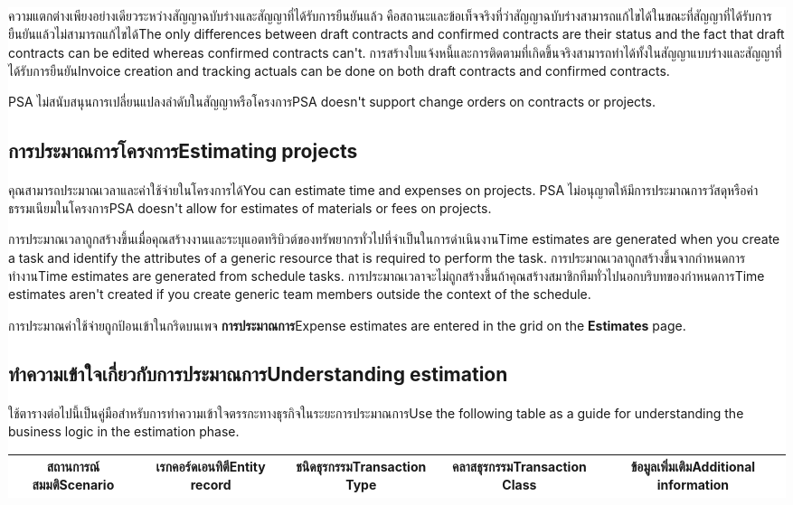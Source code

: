 <span data-ttu-id="4cf5d-128">ความแตกต่างเพียงอย่างเดียวระหว่างสัญญาฉบับร่างและสัญญาที่ได้รับการยืนยันแล้ว คือสถานะและข้อเท็จจริงที่ว่าสัญญาฉบับร่างสามารถแก้ไขได้ในขณะที่สัญญาที่ได้รับการยืนยันแล้วไม่สามารถแก้ไขได้</span><span class="sxs-lookup"><span data-stu-id="4cf5d-128">The only differences between draft contracts and confirmed contracts are their status and the fact that draft contracts can be edited whereas confirmed contracts can't.</span></span> <span data-ttu-id="4cf5d-129">การสร้างใบแจ้งหนี้และการติดตามที่เกิดขึ้นจริงสามารถทำได้ทั้งในสัญญาแบบร่างและสัญญาที่ได้รับการยืนยัน</span><span class="sxs-lookup"><span data-stu-id="4cf5d-129">Invoice creation and tracking actuals can be done on both draft contracts and confirmed contracts.</span></span>

<span data-ttu-id="4cf5d-130">PSA ไม่สนับสนุนการเปลี่ยนแปลงลำดับในสัญญาหรือโครงการ</span><span class="sxs-lookup"><span data-stu-id="4cf5d-130">PSA doesn't support change orders on contracts or projects.</span></span>

## <a name="estimating-projects"></a><span data-ttu-id="4cf5d-131">การประมาณการโครงการ</span><span class="sxs-lookup"><span data-stu-id="4cf5d-131">Estimating projects</span></span>

<span data-ttu-id="4cf5d-132">คุณสามารถประมาณเวลาและค่าใช้จ่ายในโครงการได้</span><span class="sxs-lookup"><span data-stu-id="4cf5d-132">You can estimate time and expenses on projects.</span></span> <span data-ttu-id="4cf5d-133">PSA ไม่อนุญาตให้มีการประมาณการวัสดุหรือค่าธรรมเนียมในโครงการ</span><span class="sxs-lookup"><span data-stu-id="4cf5d-133">PSA doesn't allow for estimates of materials or fees on projects.</span></span>

<span data-ttu-id="4cf5d-134">การประมาณเวลาถูกสร้างขึ้นเมื่อคุณสร้างงานและระบุแอตทริบิวต์ของทรัพยากรทั่วไปที่จำเป็นในการดำเนินงาน</span><span class="sxs-lookup"><span data-stu-id="4cf5d-134">Time estimates are generated when you create a task and identify the attributes of a generic resource that is required to perform the task.</span></span> <span data-ttu-id="4cf5d-135">การประมาณเวลาถูกสร้างขึ้นจากกำหนดการทำงาน</span><span class="sxs-lookup"><span data-stu-id="4cf5d-135">Time estimates are generated from schedule tasks.</span></span> <span data-ttu-id="4cf5d-136">การประมาณเวลาจะไม่ถูกสร้างขึ้นถ้าคุณสร้างสมาชิกทีมทั่วไปนอกบริบทของกำหนดการ</span><span class="sxs-lookup"><span data-stu-id="4cf5d-136">Time estimates aren't created if you create generic team members outside the context of the schedule.</span></span>

<span data-ttu-id="4cf5d-137">การประมาณค่าใช้จ่ายถูกป้อนเข้าในกริดบนเพจ **การประมาณการ**</span><span class="sxs-lookup"><span data-stu-id="4cf5d-137">Expense estimates are entered in the grid on the **Estimates** page.</span></span>

## <a name="understanding-estimation"></a><span data-ttu-id="4cf5d-138">ทำความเข้าใจเกี่ยวกับการประมาณการ</span><span class="sxs-lookup"><span data-stu-id="4cf5d-138">Understanding estimation</span></span>

<span data-ttu-id="4cf5d-139">ใช้ตารางต่อไปนี้เป็นคู่มือสำหรับการทำความเข้าใจตรรกะทางธุรกิจในระยะการประมาณการ</span><span class="sxs-lookup"><span data-stu-id="4cf5d-139">Use the following table as a guide for understanding the business logic in the estimation phase.</span></span>

| <span data-ttu-id="4cf5d-140">สถานการณ์สมมติ</span><span class="sxs-lookup"><span data-stu-id="4cf5d-140">Scenario</span></span>                                                                                                                                                                                                                                                                                                                                          | <span data-ttu-id="4cf5d-141">เรกคอร์ดเอนทิตี</span><span class="sxs-lookup"><span data-stu-id="4cf5d-141">Entity record</span></span>                                                                                                                                                                                                       | <span data-ttu-id="4cf5d-142">ชนิดธุรกรรม</span><span class="sxs-lookup"><span data-stu-id="4cf5d-142">Transaction Type</span></span> | <span data-ttu-id="4cf5d-143">คลาสธุรกรรม</span><span class="sxs-lookup"><span data-stu-id="4cf5d-143">Transaction Class</span></span> | <span data-ttu-id="4cf5d-144">ข้อมูลเพิ่มเติม</span><span class="sxs-lookup"><span data-stu-id="4cf5d-144">Additional information</span></span>                                                            |
|---------------------------------------------------------------------------------------------------------------------------------------------------------------------------------------------------------------------------------------------------------------------------------------------------------------------------------------------------|---------------------------------------------------------------------------------------------------------------------------------------------------------------------------------------------------------------------|------------------|-------------|-----------------------------------------------------------------------------------|